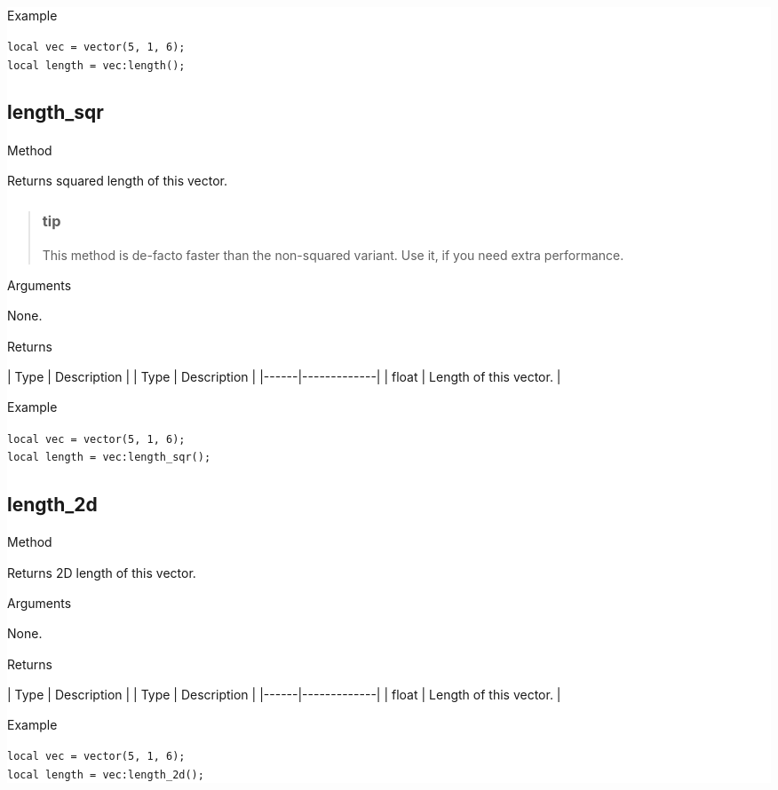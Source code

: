 Example 
    
    
    local vec = vector(5, 1, 6);
    local length = vec:length();

##  length_sqr   

Method 

Returns squared length of this vector. 

> ###  tip 
> 
> This method is de-facto faster than the non-squared variant. Use it, if you need extra performance. 

Arguments 

None. 

Returns 

| Type | Description |
| Type | Description |
|------|-------------|
| float | Length of this vector. |
  
Example 
    
    
    local vec = vector(5, 1, 6);
    local length = vec:length_sqr();

##  length_2d   

Method 

Returns 2D length of this vector. 

Arguments 

None. 

Returns 

| Type | Description |
| Type | Description |
|------|-------------|
| float | Length of this vector. |
  
Example 
    
    
    local vec = vector(5, 1, 6);
    local length = vec:length_2d();
